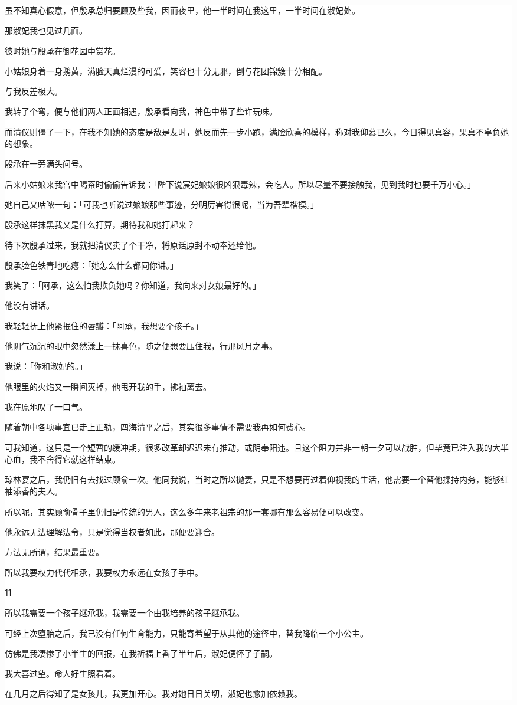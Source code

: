 虽不知真心假意，但殷承总归要顾及些我，因而夜里，他一半时间在我这里，一半时间在淑妃处。

那淑妃我也见过几面。

彼时她与殷承在御花园中赏花。

小姑娘身着一身鹅黄，满脸天真烂漫的可爱，笑容也十分无邪，倒与花团锦簇十分相配。

与我反差极大。

我转了个弯，便与他们两人正面相遇，殷承看向我，神色中带了些许玩味。

而清仪则僵了一下，在我不知她的态度是敌是友时，她反而先一步小跑，满脸欣喜的模样，称对我仰慕已久，今日得见真容，果真不辜负她的想象。

殷承在一旁满头问号。

后来小姑娘来我宫中喝茶时偷偷告诉我：「陛下说宸妃娘娘很凶狠毒辣，会吃人。所以尽量不要接触我，见到我时也要千万小心。」

她自己又咕哝一句：「可我也听说过娘娘那些事迹，分明厉害得很呢，当为吾辈楷模。」

殷承这样抹黑我又是什么打算，期待我和她打起来？

待下次殷承过来，我就把清仪卖了个干净，将原话原封不动奉还给他。

殷承脸色铁青地吃瘪：「她怎么什么都同你讲。」

我笑了：「阿承，这么怕我欺负她吗？你知道，我向来对女娘最好的。」

他没有讲话。

我轻轻抚上他紧抿住的唇瓣：「阿承，我想要个孩子。」

他阴气沉沉的眼中忽然漾上一抹喜色，随之便想要压住我，行那风月之事。

我说：「你和淑妃的。」

他眼里的火焰又一瞬间灭掉，他甩开我的手，拂袖离去。

我在原地叹了一口气。

随着朝中各项事宜已走上正轨，四海清平之后，其实很多事情不需要我再如何费心。

可我知道，这只是一个短暂的缓冲期，很多改革却迟迟未有推动，或阴奉阳违。且这个阻力并非一朝一夕可以战胜，但毕竟已注入我的大半心血，我不舍得它就这样结束。

琼林宴之后，我仍旧有去找过顾俞一次。他同我说，当时之所以抛妻，只是不想要再过着仰视我的生活，他需要一个替他操持内务，能够红袖添香的夫人。

所以呢，其实顾俞骨子里仍旧是传统的男人，这么多年来老祖宗的那一套哪有那么容易便可以改变。

他永远无法理解法令，只是觉得当权者如此，那便要迎合。

方法无所谓，结果最重要。

所以我要权力代代相承，我要权力永远在女孩子手中。

11

所以我需要一个孩子继承我，我需要一个由我培养的孩子继承我。

可经上次堕胎之后，我已没有任何生育能力，只能寄希望于从其他的途径中，替我降临一个小公主。

仿佛是我凄惨了小半生的回报，在我祈福上香了半年后，淑妃便怀了子嗣。

我大喜过望。命人好生照看着。

在几月之后得知了是女孩儿，我更加开心。我对她日日关切，淑妃也愈加依赖我。
